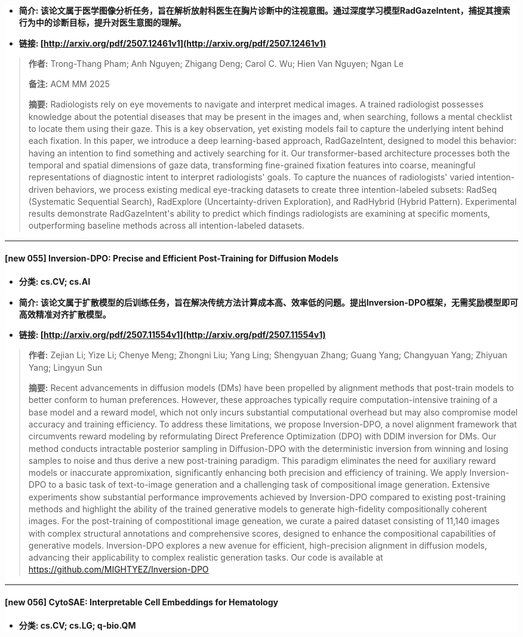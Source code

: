 - **简介: 该论文属于医学图像分析任务，旨在解析放射科医生在胸片诊断中的注视意图。通过深度学习模型RadGazeIntent，捕捉其搜索行为中的诊断目标，提升对医生意图的理解。**

- **链接: [http://arxiv.org/pdf/2507.12461v1](http://arxiv.org/pdf/2507.12461v1)**

> **作者:** Trong-Thang Pham; Anh Nguyen; Zhigang Deng; Carol C. Wu; Hien Van Nguyen; Ngan Le
>
> **备注:** ACM MM 2025
>
> **摘要:** Radiologists rely on eye movements to navigate and interpret medical images. A trained radiologist possesses knowledge about the potential diseases that may be present in the images and, when searching, follows a mental checklist to locate them using their gaze. This is a key observation, yet existing models fail to capture the underlying intent behind each fixation. In this paper, we introduce a deep learning-based approach, RadGazeIntent, designed to model this behavior: having an intention to find something and actively searching for it. Our transformer-based architecture processes both the temporal and spatial dimensions of gaze data, transforming fine-grained fixation features into coarse, meaningful representations of diagnostic intent to interpret radiologists' goals. To capture the nuances of radiologists' varied intention-driven behaviors, we process existing medical eye-tracking datasets to create three intention-labeled subsets: RadSeq (Systematic Sequential Search), RadExplore (Uncertainty-driven Exploration), and RadHybrid (Hybrid Pattern). Experimental results demonstrate RadGazeIntent's ability to predict which findings radiologists are examining at specific moments, outperforming baseline methods across all intention-labeled datasets.
>
---
#### [new 055] Inversion-DPO: Precise and Efficient Post-Training for Diffusion Models
- **分类: cs.CV; cs.AI**

- **简介: 该论文属于扩散模型的后训练任务，旨在解决传统方法计算成本高、效率低的问题。提出Inversion-DPO框架，无需奖励模型即可高效精准对齐扩散模型。**

- **链接: [http://arxiv.org/pdf/2507.11554v1](http://arxiv.org/pdf/2507.11554v1)**

> **作者:** Zejian Li; Yize Li; Chenye Meng; Zhongni Liu; Yang Ling; Shengyuan Zhang; Guang Yang; Changyuan Yang; Zhiyuan Yang; Lingyun Sun
>
> **摘要:** Recent advancements in diffusion models (DMs) have been propelled by alignment methods that post-train models to better conform to human preferences. However, these approaches typically require computation-intensive training of a base model and a reward model, which not only incurs substantial computational overhead but may also compromise model accuracy and training efficiency. To address these limitations, we propose Inversion-DPO, a novel alignment framework that circumvents reward modeling by reformulating Direct Preference Optimization (DPO) with DDIM inversion for DMs. Our method conducts intractable posterior sampling in Diffusion-DPO with the deterministic inversion from winning and losing samples to noise and thus derive a new post-training paradigm. This paradigm eliminates the need for auxiliary reward models or inaccurate appromixation, significantly enhancing both precision and efficiency of training. We apply Inversion-DPO to a basic task of text-to-image generation and a challenging task of compositional image generation. Extensive experiments show substantial performance improvements achieved by Inversion-DPO compared to existing post-training methods and highlight the ability of the trained generative models to generate high-fidelity compositionally coherent images. For the post-training of compostitional image geneation, we curate a paired dataset consisting of 11,140 images with complex structural annotations and comprehensive scores, designed to enhance the compositional capabilities of generative models. Inversion-DPO explores a new avenue for efficient, high-precision alignment in diffusion models, advancing their applicability to complex realistic generation tasks. Our code is available at https://github.com/MIGHTYEZ/Inversion-DPO
>
---
#### [new 056] CytoSAE: Interpretable Cell Embeddings for Hematology
- **分类: cs.CV; cs.LG; q-bio.QM**
